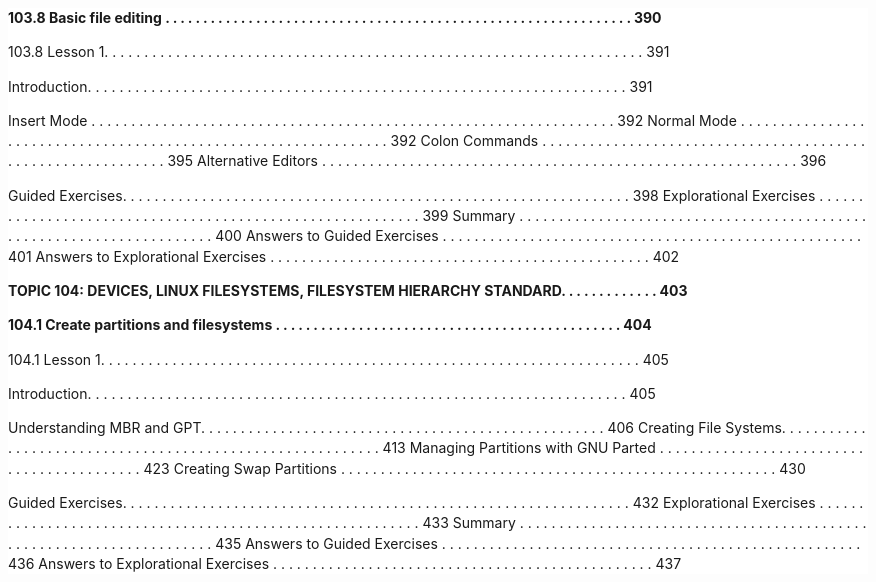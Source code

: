 **103.8 Basic file editing . . . . . . . . . . . . . . . . . . . . . . . . . . . . . . . . . . . . . . . . . . . . . . . . . . . . . . . . . . . . . . 390**

103.8 Lesson 1. . . . . . . . . . . . . . . . . . . . . . . . . . . . . . . . . . . . . . . . . . . . . . . . . . . . . . . . . . . . . . . . . . . . 391

Introduction. . . . . . . . . . . . . . . . . . . . . . . . . . . . . . . . . . . . . . . . . . . . . . . . . . . . . . . . . . . . . . . . . . . . 391

Insert Mode . . . . . . . . . . . . . . . . . . . . . . . . . . . . . . . . . . . . . . . . . . . . . . . . . . . . . . . . . . . . . . . . . . 392
Normal Mode . . . . . . . . . . . . . . . . . . . . . . . . . . . . . . . . . . . . . . . . . . . . . . . . . . . . . . . . . . . . . . . . 392
Colon Commands . . . . . . . . . . . . . . . . . . . . . . . . . . . . . . . . . . . . . . . . . . . . . . . . . . . . . . . . . . . . . 395
Alternative Editors . . . . . . . . . . . . . . . . . . . . . . . . . . . . . . . . . . . . . . . . . . . . . . . . . . . . . . . . . . . . 396

Guided Exercises. . . . . . . . . . . . . . . . . . . . . . . . . . . . . . . . . . . . . . . . . . . . . . . . . . . . . . . . . . . . . . . . 398
Explorational Exercises . . . . . . . . . . . . . . . . . . . . . . . . . . . . . . . . . . . . . . . . . . . . . . . . . . . . . . . . . . 399
Summary . . . . . . . . . . . . . . . . . . . . . . . . . . . . . . . . . . . . . . . . . . . . . . . . . . . . . . . . . . . . . . . . . . . . . . 400
Answers to Guided Exercises . . . . . . . . . . . . . . . . . . . . . . . . . . . . . . . . . . . . . . . . . . . . . . . . . . . . . 401
Answers to Explorational Exercises . . . . . . . . . . . . . . . . . . . . . . . . . . . . . . . . . . . . . . . . . . . . . . . . 402

**TOPIC 104: DEVICES, LINUX FILESYSTEMS, FILESYSTEM HIERARCHY STANDARD. . . . . . . . . . . . . 403**

**104.1 Create partitions and filesystems . . . . . . . . . . . . . . . . . . . . . . . . . . . . . . . . . . . . . . . . . . . . . . 404**

104.1 Lesson 1. . . . . . . . . . . . . . . . . . . . . . . . . . . . . . . . . . . . . . . . . . . . . . . . . . . . . . . . . . . . . . . . . . . . 405

Introduction. . . . . . . . . . . . . . . . . . . . . . . . . . . . . . . . . . . . . . . . . . . . . . . . . . . . . . . . . . . . . . . . . . . . 405

Understanding MBR and GPT. . . . . . . . . . . . . . . . . . . . . . . . . . . . . . . . . . . . . . . . . . . . . . . . . . . 406
Creating File Systems. . . . . . . . . . . . . . . . . . . . . . . . . . . . . . . . . . . . . . . . . . . . . . . . . . . . . . . . . . 413
Managing Partitions with GNU Parted . . . . . . . . . . . . . . . . . . . . . . . . . . . . . . . . . . . . . . . . . . . 423
Creating Swap Partitions . . . . . . . . . . . . . . . . . . . . . . . . . . . . . . . . . . . . . . . . . . . . . . . . . . . . . . . 430

Guided Exercises. . . . . . . . . . . . . . . . . . . . . . . . . . . . . . . . . . . . . . . . . . . . . . . . . . . . . . . . . . . . . . . . 432
Explorational Exercises . . . . . . . . . . . . . . . . . . . . . . . . . . . . . . . . . . . . . . . . . . . . . . . . . . . . . . . . . . 433
Summary . . . . . . . . . . . . . . . . . . . . . . . . . . . . . . . . . . . . . . . . . . . . . . . . . . . . . . . . . . . . . . . . . . . . . . 435
Answers to Guided Exercises . . . . . . . . . . . . . . . . . . . . . . . . . . . . . . . . . . . . . . . . . . . . . . . . . . . . . 436
Answers to Explorational Exercises . . . . . . . . . . . . . . . . . . . . . . . . . . . . . . . . . . . . . . . . . . . . . . . . 437
